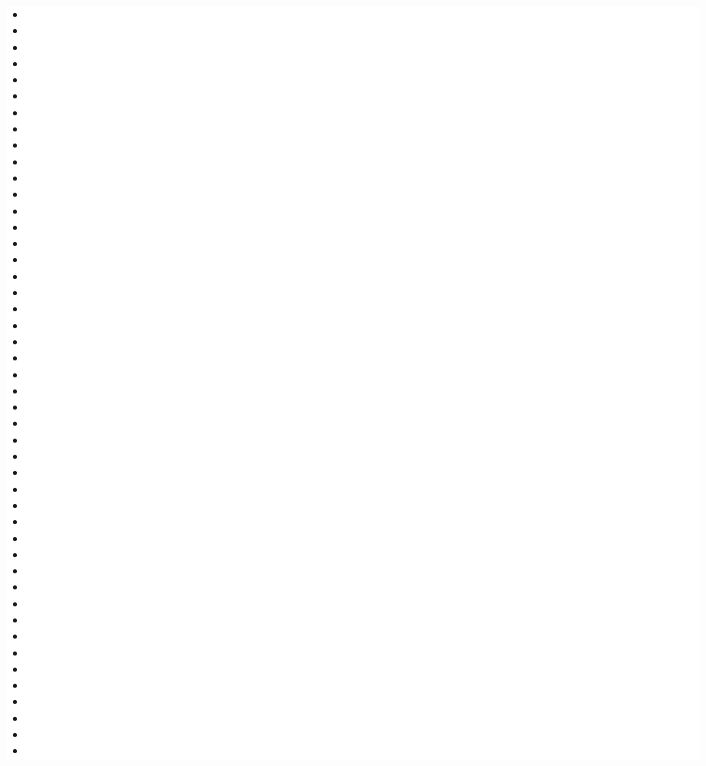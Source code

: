 * [](amkotlinutil/dk.adaptmobile.amkotlinutil.extensions/android.app.-dialog/index.md)
* [](amkotlinutil/dk.adaptmobile.amkotlinutil.extensions/android.app.-dialog/set-confirm-button-on-click.md)
* [](amkotlinutil/dk.adaptmobile.amkotlinutil.extensions/android.app.-dialog/set-custom-title.md)
* [](amkotlinutil/dk.adaptmobile.amkotlinutil.extensions/android.app.-dialog/set-custom-text.md)
* [](amkotlinutil/dk.adaptmobile.amkotlinutil.extensions/android.app.-dialog/set-cancel-button-on-click.md)
* [](amkotlinutil/dk.adaptmobile.amkotlinutil.extensions/kotlin.-char-sequence/is-empty-null-or-string-null.md)
* [](amkotlinutil/dk.adaptmobile.amkotlinutil.extensions/kotlin.-char-sequence/index.md)
* [](amkotlinutil/dk.adaptmobile.amkotlinutil.extensions/android.transition.-transition-set/index.md)
* [](amkotlinutil/dk.adaptmobile.amkotlinutil.extensions/android.transition.-transition-set/set-on-transition-end-listener.md)
* [](amkotlinutil/dk.adaptmobile.amkotlinutil.extensions/kotlin.-string/to-date.md)
* [](amkotlinutil/dk.adaptmobile.amkotlinutil.extensions/kotlin.-string/is-danish-phone-number.md)
* [](amkotlinutil/dk.adaptmobile.amkotlinutil.extensions/kotlin.-string/open-in-browser.md)
* [](amkotlinutil/dk.adaptmobile.amkotlinutil.extensions/kotlin.-string/parse-date.md)
* [](amkotlinutil/dk.adaptmobile.amkotlinutil.extensions/kotlin.-string/url-encoded.md)
* [](amkotlinutil/dk.adaptmobile.amkotlinutil.extensions/kotlin.-string/is-email.md)
* [](amkotlinutil/dk.adaptmobile.amkotlinutil.extensions/kotlin.-string/remove-spaces.md)
* [](amkotlinutil/dk.adaptmobile.amkotlinutil.extensions/kotlin.-string/version-number-to-int.md)
* [](amkotlinutil/dk.adaptmobile.amkotlinutil.extensions/kotlin.-string/cleaned-danish-phone-number.md)
* [](amkotlinutil/dk.adaptmobile.amkotlinutil.extensions/kotlin.-string/capitalize-first-letter.md)
* [](amkotlinutil/dk.adaptmobile.amkotlinutil.extensions/kotlin.-string/or-text.md)
* [](amkotlinutil/dk.adaptmobile.amkotlinutil.extensions/kotlin.-string/index.md)
* [](amkotlinutil/dk.adaptmobile.amkotlinutil.extensions/kotlin.-string/is-phone-number.md)
* [](amkotlinutil/dk.adaptmobile.amkotlinutil.extensions/kotlin.-string/to-color.md)
* [](amkotlinutil/dk.adaptmobile.amkotlinutil.extensions/kotlin.-string/convert-to-long-id.md)
* [](amkotlinutil/dk.adaptmobile.amkotlinutil.extensions/kotlin.-string/from-html.md)
* [](amkotlinutil/dk.adaptmobile.amkotlinutil.extensions/kotlin.-string/capitalize-first-letter-each-word.md)
* [](amkotlinutil/dk.adaptmobile.amkotlinutil.extensions/kotlin.-byte-array/index.md)
* [](amkotlinutil/dk.adaptmobile.amkotlinutil.extensions/kotlin.-byte-array/to-base64.md)
* [](amkotlinutil/dk.adaptmobile.amkotlinutil.extensions/safe-let.md)
* [](amkotlinutil/dk.adaptmobile.amkotlinutil.extensions/android.graphics.-bitmap/to-byte-array.md)
* [](amkotlinutil/dk.adaptmobile.amkotlinutil.extensions/android.graphics.-bitmap/index.md)
* [](amkotlinutil/dk.adaptmobile.amkotlinutil.extensions/android.graphics.-bitmap/to-base64.md)
* [](amkotlinutil/dk.adaptmobile.amkotlinutil.extensions/android.webkit.-web-view/load-h-t-m-l-with-stylesheet.md)
* [](amkotlinutil/dk.adaptmobile.amkotlinutil.extensions/android.webkit.-web-view/index.md)
* [](amkotlinutil/dk.adaptmobile.amkotlinutil.extensions/android.webkit.-web-view/load-styled-h-t-m-l.md)
* [](amkotlinutil/dk.adaptmobile.amkotlinutil.extensions/kotlin.collections.-mutable-list/remove-element.md)
* [](amkotlinutil/dk.adaptmobile.amkotlinutil.extensions/kotlin.collections.-mutable-list/index.md)
* [](amkotlinutil/dk.adaptmobile.amkotlinutil.extensions/io.reactivex.subjects.-behavior-subject/add-all.md)
* [](amkotlinutil/dk.adaptmobile.amkotlinutil.extensions/io.reactivex.subjects.-behavior-subject/require-value.md)
* [](amkotlinutil/dk.adaptmobile.amkotlinutil.extensions/io.reactivex.subjects.-behavior-subject/add.md)
* [](amkotlinutil/dk.adaptmobile.amkotlinutil.extensions/io.reactivex.subjects.-behavior-subject/index.md)
* [](amkotlinutil/dk.adaptmobile.amkotlinutil.extensions/register-event-bus.md)
* [](amkotlinutil/dk.adaptmobile.amkotlinutil.extensions/index.md)
* [](amkotlinutil/dk.adaptmobile.amkotlinutil.extensions/com.bluelinelabs.conductor.-controller/get-dimension.md)
* [](amkotlinutil/dk.adaptmobile.amkotlinutil.extensions/com.bluelinelabs.conductor.-controller/brightness.md)
* [](amkotlinutil/dk.adaptmobile.amkotlinutil.extensions/com.bluelinelabs.conductor.-controller/index.md)